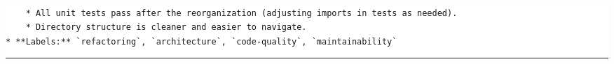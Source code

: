         * All unit tests pass after the reorganization (adjusting imports in tests as needed).
        * Directory structure is cleaner and easier to navigate.
    * **Labels:** `refactoring`, `architecture`, `code-quality`, `maintainability`

---
